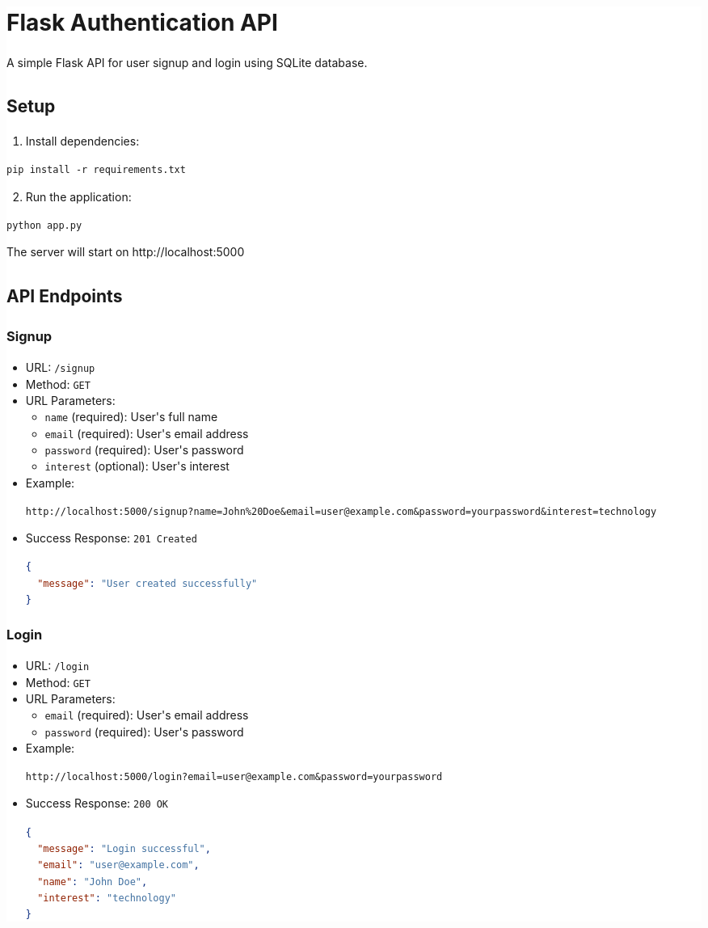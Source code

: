 # Flask Authentication API

A simple Flask API for user signup and login using SQLite database.

## Setup

1. Install dependencies:
```
pip install -r requirements.txt
```

2. Run the application:
```
python app.py
```

The server will start on http://localhost:5000

## API Endpoints

### Signup
- URL: `/signup`
- Method: `GET`
- URL Parameters:
  - `name` (required): User's full name
  - `email` (required): User's email address
  - `password` (required): User's password
  - `interest` (optional): User's interest
- Example:
  ```
  http://localhost:5000/signup?name=John%20Doe&email=user@example.com&password=yourpassword&interest=technology
  ```
- Success Response: `201 Created`
  ```json
  {
    "message": "User created successfully"
  }
  ```

### Login
- URL: `/login`
- Method: `GET`
- URL Parameters:
  - `email` (required): User's email address
  - `password` (required): User's password
- Example:
  ```
  http://localhost:5000/login?email=user@example.com&password=yourpassword
  ```
- Success Response: `200 OK`
  ```json
  {
    "message": "Login successful",
    "email": "user@example.com",
    "name": "John Doe",
    "interest": "technology"
  }
  ```
